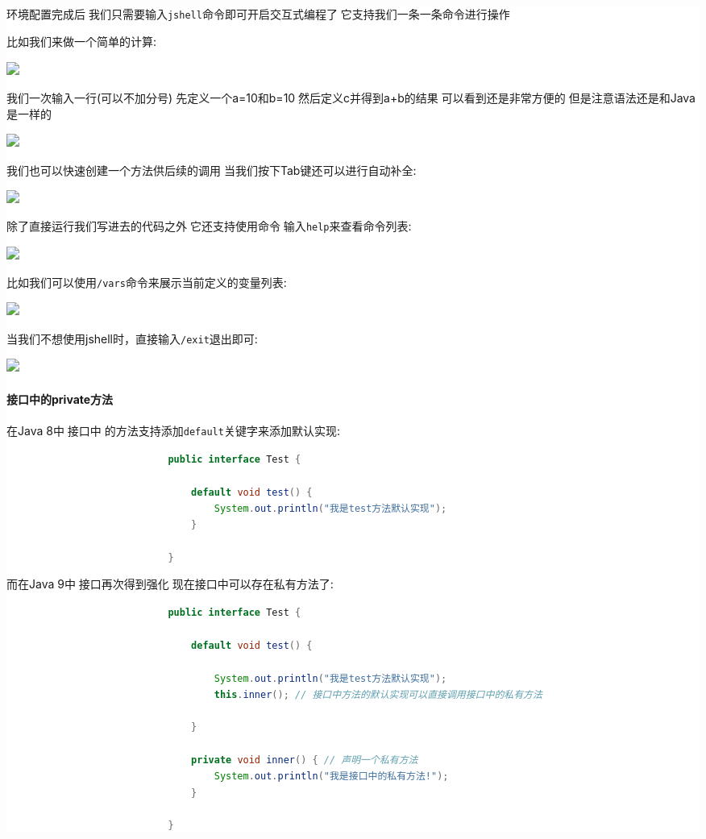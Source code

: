 环境配置完成后 我们只需要输入`jshell`命令即可开启交互式编程了 它支持我们一条一条命令进行操作

比如我们来做一个简单的计算:

<img src="https://image.itbaima.cn/markdown/2023/03/06/BYnUL5WmTgavrS6.png"/>

我们一次输入一行(可以不加分号) 先定义一个a=10和b=10 然后定义c并得到a+b的结果 可以看到还是非常方便的 但是注意语法还是和Java是一样的

<img src="https://image.itbaima.cn/markdown/2023/03/06/NM7ruqzwX34poG2.png"/>

我们也可以快速创建一个方法供后续的调用 当我们按下Tab键还可以进行自动补全:

<img src="https://image.itbaima.cn/markdown/2023/03/06/1Yy7DHoPdOjV8L5.png"/>

除了直接运行我们写进去的代码之外 它还支持使用命令 输入`help`来查看命令列表:

<img src="https://image.itbaima.cn/markdown/2023/03/06/k9aUe5QXbJfmZDr.png"/>

比如我们可以使用`/vars`命令来展示当前定义的变量列表:

<img src="https://image.itbaima.cn/markdown/2023/03/06/z7uTFCqdxgfHYb5.png"/>

当我们不想使用jshell时，直接输入`/exit`退出即可:

<img src="https://image.itbaima.cn/markdown/2023/03/06/i6gw4cRtvdufzGq.png"/>

#### 接口中的private方法

在Java 8中 接口中 的方法支持添加`default`关键字来添加默认实现:

```java
                            public interface Test {
                                
                                default void test() {
                                    System.out.println("我是test方法默认实现");
                                }
                                
                            }
```

而在Java 9中 接口再次得到强化 现在接口中可以存在私有方法了:

```java
                            public interface Test {
                                
                                default void test() {
                                    
                                    System.out.println("我是test方法默认实现");
                                    this.inner(); // 接口中方法的默认实现可以直接调用接口中的私有方法
                                    
                                }

                                private void inner() { // 声明一个私有方法
                                    System.out.println("我是接口中的私有方法!");
                                }
                                
                            }
```
